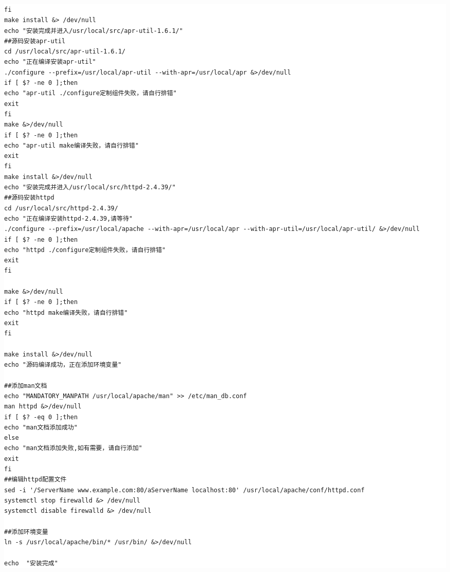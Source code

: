 ```
fi
make install &> /dev/null
echo "安装完成并进入/usr/local/src/apr-util-1.6.1/"
##源码安装apr-util
cd /usr/local/src/apr-util-1.6.1/
echo "正在编译安装apr-util"
./configure --prefix=/usr/local/apr-util --with-apr=/usr/local/apr &>/dev/null
if [ $? -ne 0 ];then
echo "apr-util ./configure定制组件失败，请自行排错"
exit
fi
make &>/dev/null
if [ $? -ne 0 ];then
echo "apr-util make编译失败，请自行排错"
exit
fi
make install &>/dev/null
echo "安装完成并进入/usr/local/src/httpd-2.4.39/"
##源码安装httpd
cd /usr/local/src/httpd-2.4.39/
echo "正在编译安装httpd-2.4.39,请等待"
./configure --prefix=/usr/local/apache --with-apr=/usr/local/apr --with-apr-util=/usr/local/apr-util/ &>/dev/null
if [ $? -ne 0 ];then
echo "httpd ./configure定制组件失败，请自行排错"
exit
fi

make &>/dev/null
if [ $? -ne 0 ];then
echo "httpd make编译失败，请自行排错"
exit
fi

make install &>/dev/null
echo "源码编译成功，正在添加环境变量"

##添加man文档
echo "MANDATORY_MANPATH /usr/local/apache/man" >> /etc/man_db.conf
man httpd &>/dev/null
if [ $? -eq 0 ];then
echo "man文档添加成功"
else
echo "man文档添加失败,如有需要，请自行添加"
exit
fi
##编辑httpd配置文件
sed -i '/ServerName www.example.com:80/aServerName localhost:80' /usr/local/apache/conf/httpd.conf
systemctl stop firewalld &> /dev/null
systemctl disable firewalld &> /dev/null

##添加环境变量
ln -s /usr/local/apache/bin/* /usr/bin/ &>/dev/null

echo  "安装完成"
```
